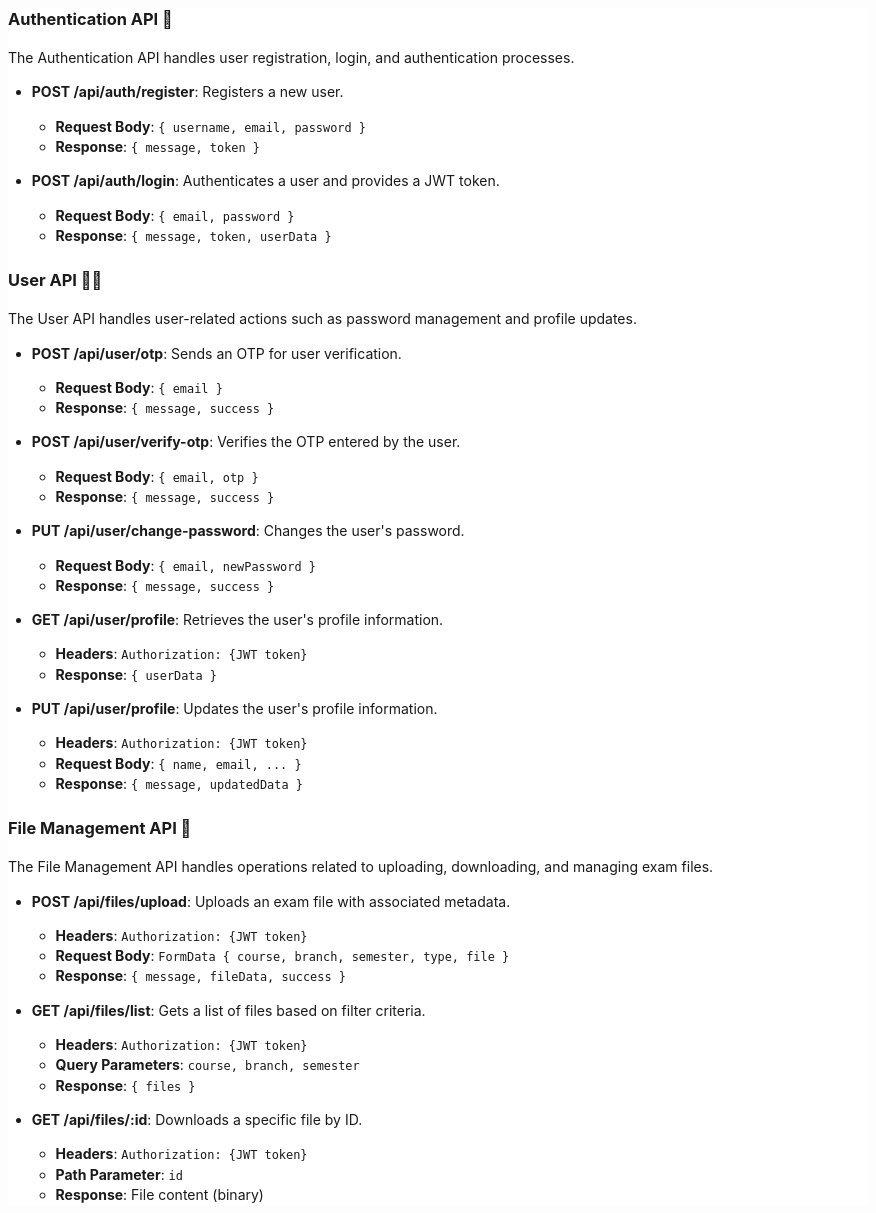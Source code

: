### Authentication API 🔑

The Authentication API handles user registration, login, and authentication processes.

- **POST /api/auth/register**: Registers a new user.
  - **Request Body**: `{ username, email, password }`
  - **Response**: `{ message, token }`

- **POST /api/auth/login**: Authenticates a user and provides a JWT token.
  - **Request Body**: `{ email, password }`
  - **Response**: `{ message, token, userData }`

### User API 🧑‍💻

The User API handles user-related actions such as password management and profile updates.

- **POST /api/user/otp**: Sends an OTP for user verification.
  - **Request Body**: `{ email }`
  - **Response**: `{ message, success }`

- **POST /api/user/verify-otp**: Verifies the OTP entered by the user.
  - **Request Body**: `{ email, otp }`
  - **Response**: `{ message, success }`

- **PUT /api/user/change-password**: Changes the user's password.
  - **Request Body**: `{ email, newPassword }`
  - **Response**: `{ message, success }`

- **GET /api/user/profile**: Retrieves the user's profile information.
  - **Headers**: `Authorization: {JWT token}`
  - **Response**: `{ userData }`

- **PUT /api/user/profile**: Updates the user's profile information.
  - **Headers**: `Authorization: {JWT token}`
  - **Request Body**: `{ name, email, ... }`
  - **Response**: `{ message, updatedData }`

### File Management API 📄

The File Management API handles operations related to uploading, downloading, and managing exam files.

- **POST /api/files/upload**: Uploads an exam file with associated metadata.
  - **Headers**: `Authorization: {JWT token}`
  - **Request Body**: `FormData { course, branch, semester, type, file }`
  - **Response**: `{ message, fileData, success }`

- **GET /api/files/list**: Gets a list of files based on filter criteria.
  - **Headers**: `Authorization: {JWT token}`
  - **Query Parameters**: `course, branch, semester`
  - **Response**: `{ files }`

- **GET /api/files/:id**: Downloads a specific file by ID.
  - **Headers**: `Authorization: {JWT token}`
  - **Path Parameter**: `id`
  - **Response**: File content (binary)
